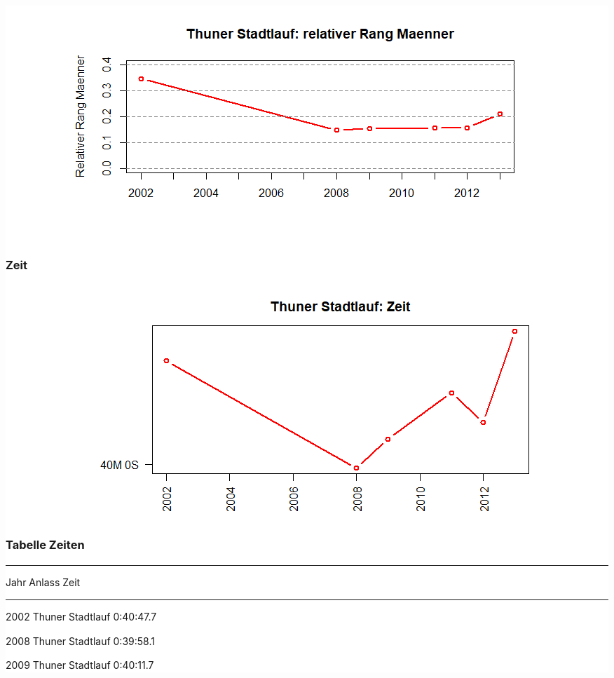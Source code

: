 <img src="01_wettkaempfe_files/figure-html/unnamed-chunk-23-1.png" style="display: block; margin: auto;" />

### Zeit

<img src="01_wettkaempfe_files/figure-html/unnamed-chunk-24-1.png" style="display: block; margin: auto;" />

### Tabelle Zeiten


-------------------------------------
 Jahr        Anlass          Zeit    
------ ------------------ -----------
 2002   Thuner Stadtlauf   0:40:47.7 

 2008   Thuner Stadtlauf   0:39:58.1 

 2009   Thuner Stadtlauf   0:40:11.7 
